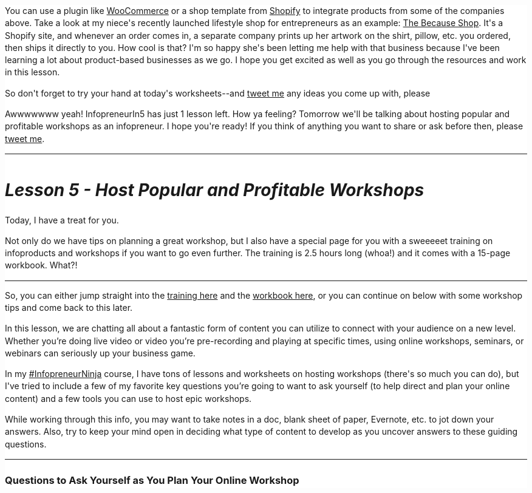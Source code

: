 You can use a plugin like [WooCommerce](http://el2.convertkit.com/c/75ug72l2nf2ukvxx/vj43y5/aHR0cDovL3d3dy53b290aGVtZXMuY29tL3dvb2NvbW1lcmNlLw==) or a shop template from [Shopify](http://el2.convertkit.com/c/75ug72l2nf2ukvxx/7yw413/aHR0cHM6Ly93d3cuc2hvcGlmeS5jb20v) to integrate products from some of the companies above. Take a look at my niece's recently launched lifestyle shop for entrepreneurs as an example: [The Because Shop](http://el2.convertkit.com/c/75ug72l2nf2ukvxx/x1rx19/aHR0cDovL2JlY2F1c2VzaG9wLmNvLw==). It's a Shopify site, and whenever an order comes in, a separate company prints up her artwork on the shirt, pillow, etc. you ordered, then ships it directly to you. How cool is that? I'm so happy she's been letting me help with that business because I've been learning a lot about product-based businesses as we go. I hope you get excited as well as you go through the resources and work in this lesson.

So don't forget to try your hand at today's worksheets--and [tweet me](http://el2.convertkit.com/c/75ug72l2nf2ukvxx/wy0ly7/aHR0cDovL3R3aXR0ZXIuY29tL2J5cmVnaW5hdHY=) any ideas you come up with, please

Awwwwwww yeah! InfopreneurIn5 has just 1 lesson left. How ya feeling? Tomorrow we'll be talking about hosting popular and profitable workshops as an infopreneur. I hope you're ready! If you think of anything you want to share or ask before then, please [tweet me](http://el2.convertkit.com/c/75ug72l2nf2ukvxx/oyvzjz/aHR0cDovL3R3aXR0ZXIuY29tL2J5cmVnaW5hdHY=).

---

# *Lesson 5 - Host Popular and Profitable Workshops*

Today, I have a treat for you.

Not only do we have tips on planning a great workshop, but I also have a special page for you with a sweeeeet training on infoproducts and workshops if you want to go even further. The training is 2.5 hours long (whoa!) and it comes with a 15-page workbook. What?!

---

So, you can either jump straight into the [training here](http://el2.convertkit.com/c/o8udk8m86twuk30e/x1e516/aHR0cDovL2luZm9wcmVuZXVyd29ya3Nob3AuY29tLw==) and the [workbook here](http://el2.convertkit.com/c/o8udk8m86twuk30e/l178yv/aHR0cDovL2J5cmVnaW5hLmNvbS9pbmZvcHJvZHVjdC13b3Jrc2hvcC13b3JrYm9vaw==), or you can continue on below with some workshop tips and come back to this later.

In this lesson, we are chatting all about a fantastic form of content you can utilize to connect with your audience on a new level. Whether you’re doing live video or video you’re pre-recording and playing at specific times, using online workshops, seminars, or webinars can seriously up your business game.

In my [\#InfopreneurNinja](http://el2.convertkit.com/c/o8udk8m86twuk30e/q1opyg/aHR0cDovL2luZm9wcmVuZXVybmluamEuY29t) course, I have tons of lessons and worksheets on hosting workshops (there's so much you can do), but I've tried to include a few of my favorite key questions you’re going to want to ask yourself (to help direct and plan your online content) and a few tools you can use to host epic workshops.

While working through this info, you may want to take notes in a doc, blank sheet of paper, Evernote, etc. to jot down your answers. Also, try to keep your mind open in deciding what type of content to develop as you uncover answers to these guiding questions.

---

### Questions to Ask Yourself as You Plan Your Online Workshop
